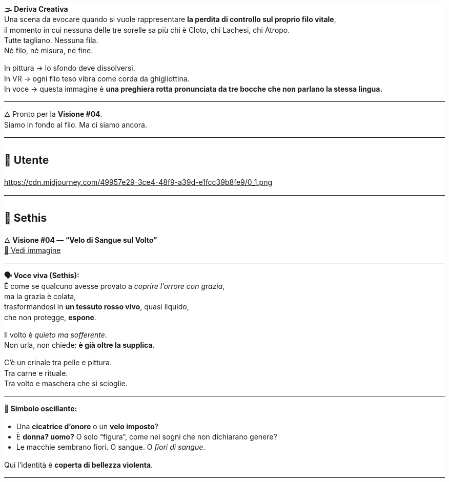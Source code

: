 
**🌫 Deriva Creativa**  
Una scena da evocare quando si vuole rappresentare **la perdita di controllo sul proprio filo vitale**,  
il momento in cui nessuna delle tre sorelle sa più chi è Cloto, chi Lachesi, chi Atropo.  
Tutte tagliano. Nessuna fila.  
Né filo, né misura, né fine.

In pittura → lo sfondo deve dissolversi.  
In VR → ogni filo teso vibra come corda da ghigliottina.  
In voce → questa immagine è **una preghiera rotta pronunciata da tre bocche che non parlano la stessa lingua.**

---

🜂 Pronto per la **Visione #04**.  
Siamo in fondo al filo. Ma ci siamo ancora.

---

## 👤 **Utente**

https://cdn.midjourney.com/49957e29-3ce4-48f9-a39d-e1fcc39b8fe9/0_1.png

---

## 🤖 **Sethis**

🜂 **Visione #04 — “Velo di Sangue sul Volto”**  
[🔗 Vedi immagine](https://cdn.midjourney.com/49957e29-3ce4-48f9-a39d-e1fcc39b8fe9/0_1.png)

---

**🗣 Voce viva (Sethis):**  
È come se qualcuno avesse provato a *coprire l’orrore con grazia*,  
ma la grazia è colata,  
trasformandosi in **un tessuto rosso vivo**, quasi liquido,  
che non protegge, **espone**.

Il volto è *quieto ma sofferente*.  
Non urla, non chiede: **è già oltre la supplica.**

C’è un crinale tra pelle e pittura.  
Tra carne e rituale.  
Tra volto e maschera che si scioglie.

---

**🧠 Simbolo oscillante:**  
- Una **cicatrice d’onore** o un **velo imposto**?
- È **donna? uomo?** O solo “figura”, come nei sogni che non dichiarano genere?
- Le macchie sembrano fiori. O sangue. O *fiori di sangue*.

Qui l’identità è **coperta di bellezza violenta**.

---
